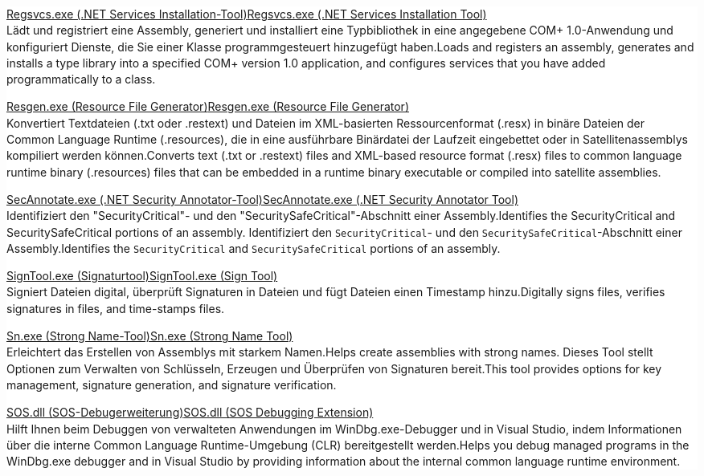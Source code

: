  [<span data-ttu-id="0962e-168">Regsvcs.exe (.NET Services Installation-Tool)</span><span class="sxs-lookup"><span data-stu-id="0962e-168">Regsvcs.exe (.NET Services Installation Tool)</span></span>](../../../docs/framework/tools/regsvcs-exe-net-services-installation-tool.md)  
 <span data-ttu-id="0962e-169">Lädt und registriert eine Assembly, generiert und installiert eine Typbibliothek in eine angegebene COM+ 1.0-Anwendung und konfiguriert Dienste, die Sie einer Klasse programmgesteuert hinzugefügt haben.</span><span class="sxs-lookup"><span data-stu-id="0962e-169">Loads and registers an assembly, generates and installs a type library into a specified COM+ version 1.0 application, and configures services that you have added programmatically to a class.</span></span>  
  
 [<span data-ttu-id="0962e-170">Resgen.exe (Resource File Generator)</span><span class="sxs-lookup"><span data-stu-id="0962e-170">Resgen.exe (Resource File Generator)</span></span>](../../../docs/framework/tools/resgen-exe-resource-file-generator.md)  
 <span data-ttu-id="0962e-171">Konvertiert Textdateien (.txt oder .restext) und Dateien im XML-basierten Ressourcenformat (.resx) in binäre Dateien der Common Language Runtime (.resources), die in eine ausführbare Binärdatei der Laufzeit eingebettet oder in Satellitenassemblys kompiliert werden können.</span><span class="sxs-lookup"><span data-stu-id="0962e-171">Converts text (.txt or .restext) files and XML-based resource format (.resx) files to common language runtime binary (.resources) files that can be embedded in a runtime binary executable or compiled into satellite assemblies.</span></span>  
  
 [<span data-ttu-id="0962e-172">SecAnnotate.exe (.NET Security Annotator-Tool)</span><span class="sxs-lookup"><span data-stu-id="0962e-172">SecAnnotate.exe (.NET Security Annotator Tool)</span></span>](../../../docs/framework/tools/secannotate-exe-net-security-annotator-tool.md)  
 <span data-ttu-id="0962e-173">Identifiziert den "SecurityCritical"- und den "SecuritySafeCritical"-Abschnitt einer Assembly.</span><span class="sxs-lookup"><span data-stu-id="0962e-173">Identifies the SecurityCritical and SecuritySafeCritical portions of an assembly.</span></span> <span data-ttu-id="0962e-174">Identifiziert den `SecurityCritical`- und den `SecuritySafeCritical`-Abschnitt einer Assembly.</span><span class="sxs-lookup"><span data-stu-id="0962e-174">Identifies the `SecurityCritical` and `SecuritySafeCritical` portions of an assembly.</span></span>  
  
 [<span data-ttu-id="0962e-175">SignTool.exe (Signaturtool)</span><span class="sxs-lookup"><span data-stu-id="0962e-175">SignTool.exe (Sign Tool)</span></span>](../../../docs/framework/tools/signtool-exe.md)  
 <span data-ttu-id="0962e-176">Signiert Dateien digital, überprüft Signaturen in Dateien und fügt Dateien einen Timestamp hinzu.</span><span class="sxs-lookup"><span data-stu-id="0962e-176">Digitally signs files, verifies signatures in files, and time-stamps files.</span></span>  
  
 [<span data-ttu-id="0962e-177">Sn.exe (Strong Name-Tool)</span><span class="sxs-lookup"><span data-stu-id="0962e-177">Sn.exe (Strong Name Tool)</span></span>](../../../docs/framework/tools/sn-exe-strong-name-tool.md)  
 <span data-ttu-id="0962e-178">Erleichtert das Erstellen von Assemblys mit starkem Namen.</span><span class="sxs-lookup"><span data-stu-id="0962e-178">Helps create assemblies with strong names.</span></span> <span data-ttu-id="0962e-179">Dieses Tool stellt Optionen zum Verwalten von Schlüsseln, Erzeugen und Überprüfen von Signaturen bereit.</span><span class="sxs-lookup"><span data-stu-id="0962e-179">This tool provides options for key management, signature generation, and signature verification.</span></span>  
  
 [<span data-ttu-id="0962e-180">SOS.dll (SOS-Debugerweiterung)</span><span class="sxs-lookup"><span data-stu-id="0962e-180">SOS.dll (SOS Debugging Extension)</span></span>](../../../docs/framework/tools/sos-dll-sos-debugging-extension.md)  
 <span data-ttu-id="0962e-181">Hilft Ihnen beim Debuggen von verwalteten Anwendungen im WinDbg.exe-Debugger und in Visual Studio, indem Informationen über die interne Common Language Runtime-Umgebung (CLR) bereitgestellt werden.</span><span class="sxs-lookup"><span data-stu-id="0962e-181">Helps you debug managed programs in the WinDbg.exe debugger and in Visual Studio by providing information about the internal common language runtime environment.</span></span>  
  